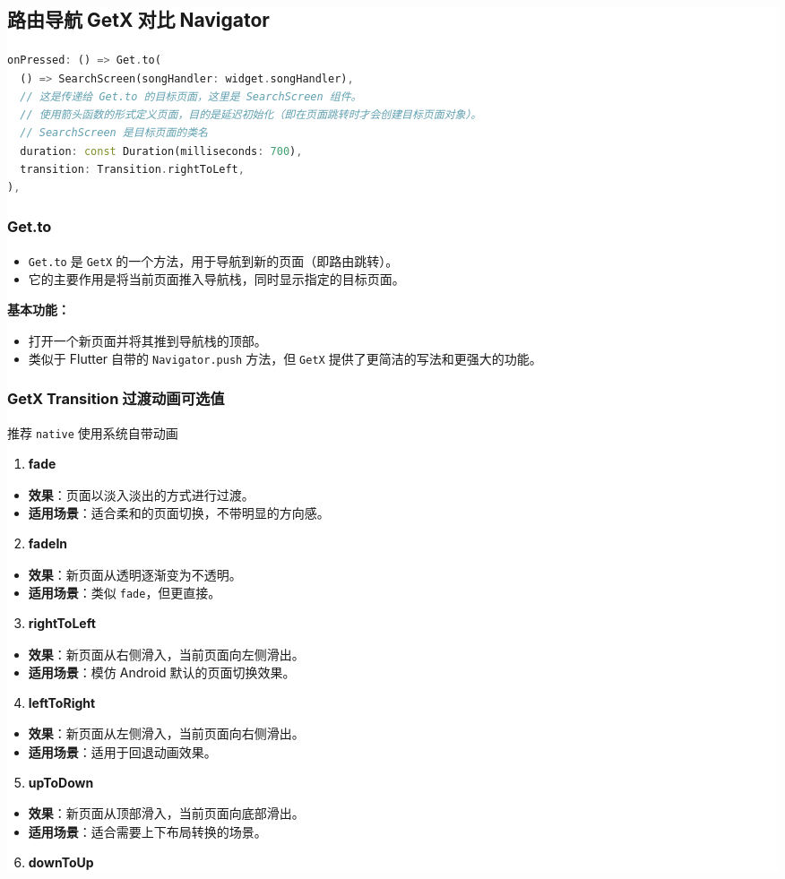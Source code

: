 





## 路由导航 GetX 对比 Navigator

```dart
onPressed: () => Get.to(
  () => SearchScreen(songHandler: widget.songHandler),
  // 这是传递给 Get.to 的目标页面，这里是 SearchScreen 组件。
  // 使用箭头函数的形式定义页面，目的是延迟初始化（即在页面跳转时才会创建目标页面对象）。
  // SearchScreen 是目标页面的类名
  duration: const Duration(milliseconds: 700),
  transition: Transition.rightToLeft,
),
```



### Get.to

- `Get.to` 是 `GetX` 的一个方法，用于导航到新的页面（即路由跳转）。
- 它的主要作用是将当前页面推入导航栈，同时显示指定的目标页面。

**基本功能：**

- 打开一个新页面并将其推到导航栈的顶部。
- 类似于 Flutter 自带的 `Navigator.push` 方法，但 `GetX` 提供了更简洁的写法和更强大的功能。

### GetX  Transition 过渡动画可选值

推荐 `native` 使用系统自带动画

1. **fade**

- **效果**：页面以淡入淡出的方式进行过渡。
- **适用场景**：适合柔和的页面切换，不带明显的方向感。

2. **fadeIn**

- **效果**：新页面从透明逐渐变为不透明。
- **适用场景**：类似 `fade`，但更直接。

3. **rightToLeft**

- **效果**：新页面从右侧滑入，当前页面向左侧滑出。
- **适用场景**：模仿 Android 默认的页面切换效果。

4. **leftToRight**

- **效果**：新页面从左侧滑入，当前页面向右侧滑出。
- **适用场景**：适用于回退动画效果。

5. **upToDown**

- **效果**：新页面从顶部滑入，当前页面向底部滑出。
- **适用场景**：适合需要上下布局转换的场景。

6. **downToUp**
